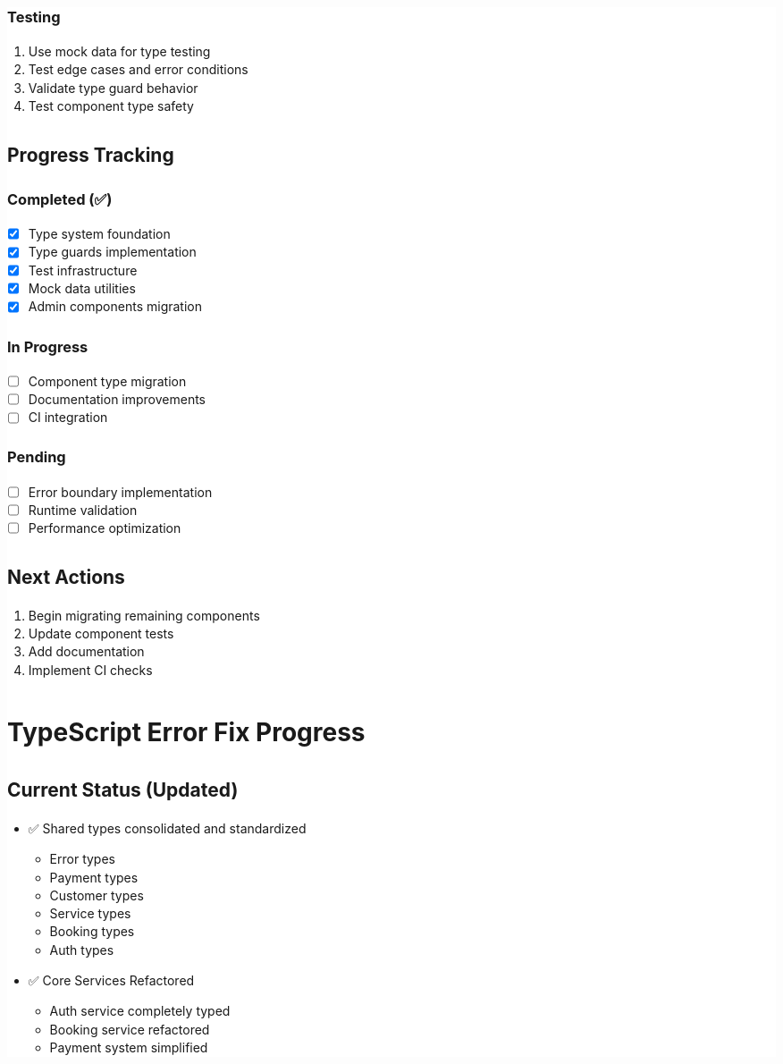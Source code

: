 ### Testing
1. Use mock data for type testing
2. Test edge cases and error conditions
3. Validate type guard behavior
4. Test component type safety

## Progress Tracking

### Completed (✅)
- [x] Type system foundation
- [x] Type guards implementation
- [x] Test infrastructure
- [x] Mock data utilities
- [x] Admin components migration

### In Progress
- [ ] Component type migration
- [ ] Documentation improvements
- [ ] CI integration

### Pending
- [ ] Error boundary implementation
- [ ] Runtime validation
- [ ] Performance optimization

## Next Actions
1. Begin migrating remaining components
2. Update component tests
3. Add documentation
4. Implement CI checks

# TypeScript Error Fix Progress

## Current Status (Updated)
- ✅ Shared types consolidated and standardized
  - Error types
  - Payment types
  - Customer types
  - Service types
  - Booking types
  - Auth types

- ✅ Core Services Refactored
  - Auth service completely typed
  - Booking service refactored
  - Payment system simplified
